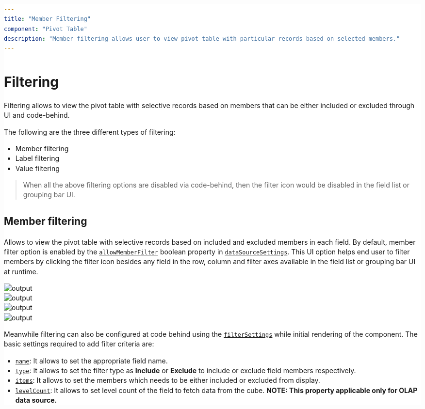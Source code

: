 ```yaml
---
title: "Member Filtering"
component: "Pivot Table"
description: "Member filtering allows user to view pivot table with particular records based on selected members."
---
```




# Filtering

Filtering allows to view the pivot table with selective records based on members that can be either included or excluded through UI and code-behind.

The following are the three different types of filtering:

* Member filtering
* Label filtering
* Value filtering

> When all the above filtering options are disabled via code-behind, then the filter icon would be disabled in the field list or grouping bar UI.

## Member filtering

Allows to view the pivot table with selective records based on included and excluded members in each field. By default, member filter option is enabled by the [`allowMemberFilter`](https://ej2.syncfusion.com/javascript/documentation/api/pivotview/dataSourceSettings/#allowmemberfilter) boolean property in [`dataSourceSettings`](https://ej2.syncfusion.com/javascript/documentation/api/pivotview/dataSourceSettings/). This UI option helps end user to filter members by clicking the filter icon besides any field in the row, column and filter axes available in the field list or grouping bar UI at runtime.

![output](images/fieldlist_filtericon.png "Member filter icon in field list")
<br/>
![output](images/filter_icon_gb.png "Member filter icon in grouping bar")
<br/>
![output](images/filter_dialog_gb.png "Member filter dialog with checked and unchecked members")
<br/>
![output](images/filter_grid_gb.png "Resultant pivot table on member filter")

Meanwhile filtering can also be configured at code behind using the [`filterSettings`](https://ej2.syncfusion.com/javascript/documentation/api/pivotview/filter/) while initial rendering of the component. The basic settings required to add filter criteria are:

* [`name`](https://ej2.syncfusion.com/javascript/documentation/api/pivotview/filter/#name): It allows to set the appropriate field name.
* [`type`](https://ej2.syncfusion.com/javascript/documentation/api/pivotview/filter/#type): It allows to set the filter type as **Include** or **Exclude** to include or exclude field members respectively.
* [`items`](https://ej2.syncfusion.com/javascript/documentation/api/pivotview/filter/#items): It allows to set the members which needs to be either included or excluded from display.
* [`levelCount`](https://ej2.syncfusion.com/javascript/documentation/api/pivotview/filterModel/#levelcount): It allows to set level count of the field to fetch data from the cube. **NOTE: This property applicable only for OLAP data source.**
